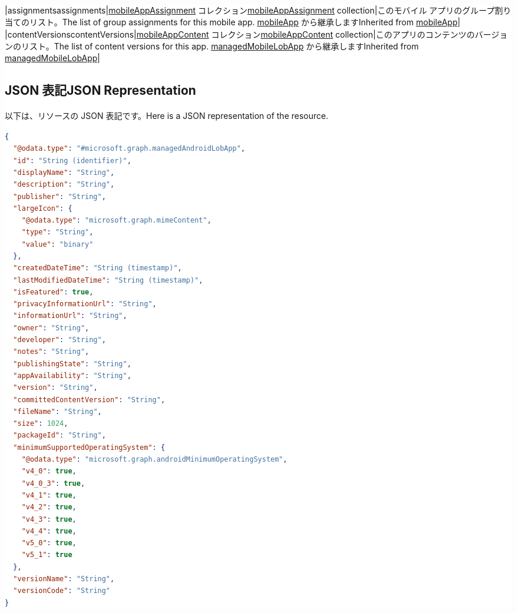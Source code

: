 |<span data-ttu-id="29a0a-228">assignments</span><span class="sxs-lookup"><span data-stu-id="29a0a-228">assignments</span></span>|<span data-ttu-id="29a0a-229">[mobileAppAssignment](../resources/intune-apps-mobileappassignment.md) コレクション</span><span class="sxs-lookup"><span data-stu-id="29a0a-229">[mobileAppAssignment](../resources/intune-apps-mobileappassignment.md) collection</span></span>|<span data-ttu-id="29a0a-230">このモバイル アプリのグループ割り当てのリスト。</span><span class="sxs-lookup"><span data-stu-id="29a0a-230">The list of group assignments for this mobile app.</span></span> <span data-ttu-id="29a0a-231">[mobileApp](../resources/intune-apps-mobileapp.md) から継承します</span><span class="sxs-lookup"><span data-stu-id="29a0a-231">Inherited from [mobileApp](../resources/intune-apps-mobileapp.md)</span></span>|
|<span data-ttu-id="29a0a-232">contentVersions</span><span class="sxs-lookup"><span data-stu-id="29a0a-232">contentVersions</span></span>|<span data-ttu-id="29a0a-233">[mobileAppContent](../resources/intune-apps-mobileappcontent.md) コレクション</span><span class="sxs-lookup"><span data-stu-id="29a0a-233">[mobileAppContent](../resources/intune-apps-mobileappcontent.md) collection</span></span>|<span data-ttu-id="29a0a-234">このアプリのコンテンツのバージョンのリスト。</span><span class="sxs-lookup"><span data-stu-id="29a0a-234">The list of content versions for this app.</span></span> <span data-ttu-id="29a0a-235">[managedMobileLobApp](../resources/intune-apps-managedmobilelobapp.md) から継承します</span><span class="sxs-lookup"><span data-stu-id="29a0a-235">Inherited from [managedMobileLobApp](../resources/intune-apps-managedmobilelobapp.md)</span></span>|

## <a name="json-representation"></a><span data-ttu-id="29a0a-236">JSON 表記</span><span class="sxs-lookup"><span data-stu-id="29a0a-236">JSON Representation</span></span>
<span data-ttu-id="29a0a-237">以下は、リソースの JSON 表記です。</span><span class="sxs-lookup"><span data-stu-id="29a0a-237">Here is a JSON representation of the resource.</span></span>

``` json
{
  "@odata.type": "#microsoft.graph.managedAndroidLobApp",
  "id": "String (identifier)",
  "displayName": "String",
  "description": "String",
  "publisher": "String",
  "largeIcon": {
    "@odata.type": "microsoft.graph.mimeContent",
    "type": "String",
    "value": "binary"
  },
  "createdDateTime": "String (timestamp)",
  "lastModifiedDateTime": "String (timestamp)",
  "isFeatured": true,
  "privacyInformationUrl": "String",
  "informationUrl": "String",
  "owner": "String",
  "developer": "String",
  "notes": "String",
  "publishingState": "String",
  "appAvailability": "String",
  "version": "String",
  "committedContentVersion": "String",
  "fileName": "String",
  "size": 1024,
  "packageId": "String",
  "minimumSupportedOperatingSystem": {
    "@odata.type": "microsoft.graph.androidMinimumOperatingSystem",
    "v4_0": true,
    "v4_0_3": true,
    "v4_1": true,
    "v4_2": true,
    "v4_3": true,
    "v4_4": true,
    "v5_0": true,
    "v5_1": true
  },
  "versionName": "String",
  "versionCode": "String"
}
```



